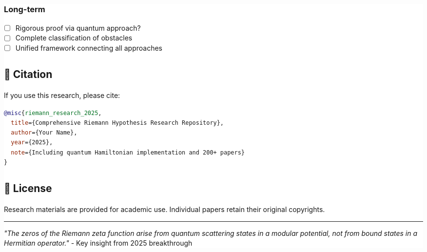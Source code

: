 ### Long-term
- [ ] Rigorous proof via quantum approach?
- [ ] Complete classification of obstacles
- [ ] Unified framework connecting all approaches

## 📝 Citation

If you use this research, please cite:
```bibtex
@misc{riemann_research_2025,
  title={Comprehensive Riemann Hypothesis Research Repository},
  author={Your Name},
  year={2025},
  note={Including quantum Hamiltonian implementation and 200+ papers}
}
```

## 📜 License

Research materials are provided for academic use. Individual papers retain their original copyrights.

---

*"The zeros of the Riemann zeta function arise from quantum scattering states in a modular potential, not from bound states in a Hermitian operator."* - Key insight from 2025 breakthrough
